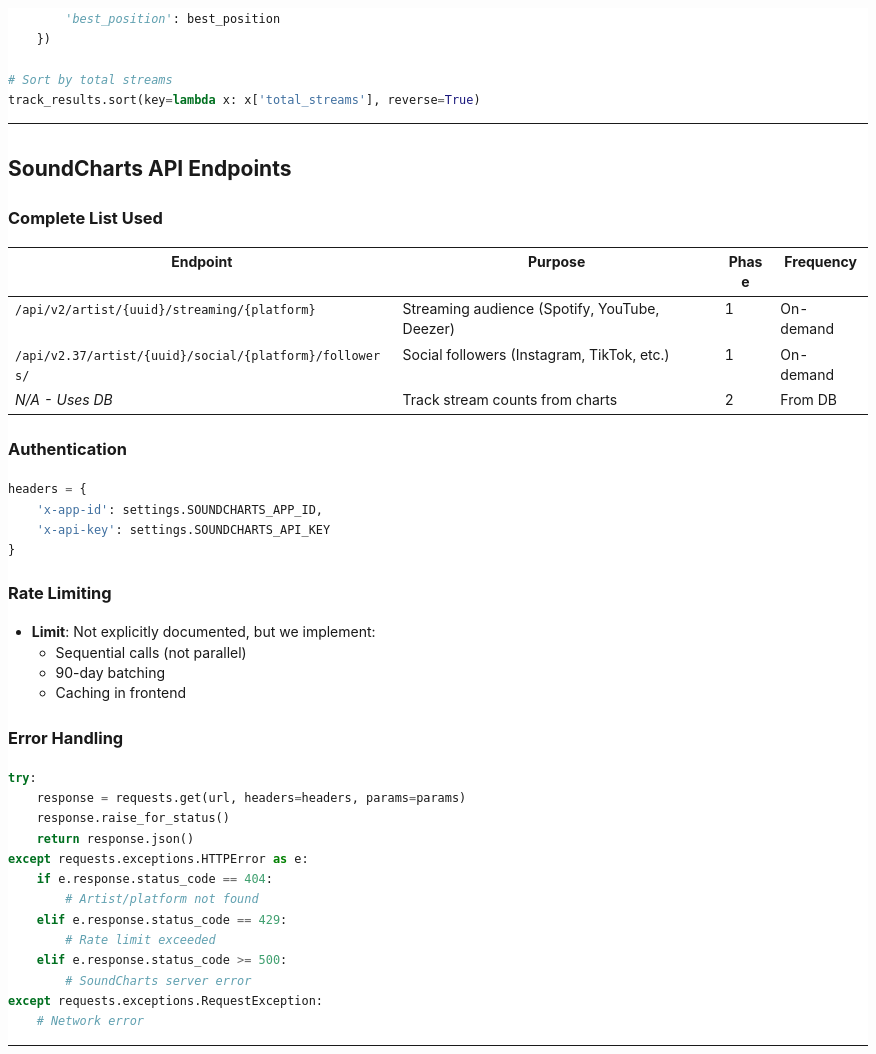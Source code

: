 ```python
        'best_position': best_position
    })

# Sort by total streams
track_results.sort(key=lambda x: x['total_streams'], reverse=True)
```

---

## SoundCharts API Endpoints

### **Complete List Used**

| Endpoint | Purpose | Phase | Frequency |
|----------|---------|-------|-----------|
| `/api/v2/artist/{uuid}/streaming/{platform}` | Streaming audience (Spotify, YouTube, Deezer) | 1 | On-demand |
| `/api/v2.37/artist/{uuid}/social/{platform}/followers/` | Social followers (Instagram, TikTok, etc.) | 1 | On-demand |
| *N/A - Uses DB* | Track stream counts from charts | 2 | From DB |

### **Authentication**

```python
headers = {
    'x-app-id': settings.SOUNDCHARTS_APP_ID,
    'x-api-key': settings.SOUNDCHARTS_API_KEY
}
```

### **Rate Limiting**

- **Limit**: Not explicitly documented, but we implement:
  - Sequential calls (not parallel)
  - 90-day batching
  - Caching in frontend
  
### **Error Handling**

```python
try:
    response = requests.get(url, headers=headers, params=params)
    response.raise_for_status()
    return response.json()
except requests.exceptions.HTTPError as e:
    if e.response.status_code == 404:
        # Artist/platform not found
    elif e.response.status_code == 429:
        # Rate limit exceeded
    elif e.response.status_code >= 500:
        # SoundCharts server error
except requests.exceptions.RequestException:
    # Network error
```

---